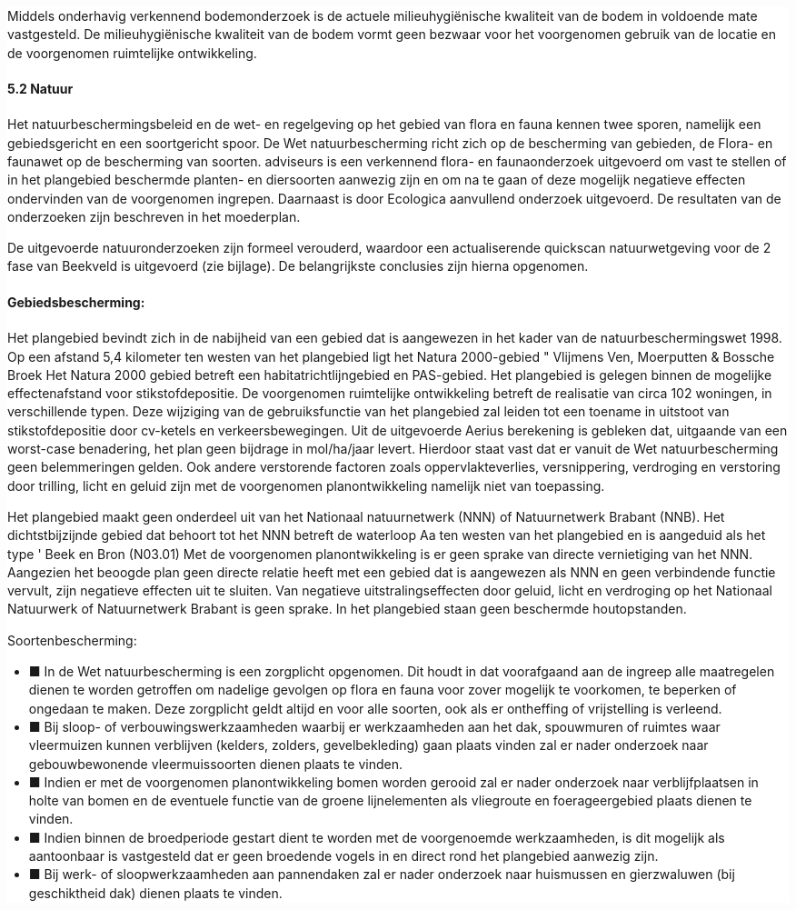 Middels onderhavig verkennend bodemonderzoek is de actuele milieuhygiënische kwaliteit van de bodem in voldoende mate vastgesteld. De milieuhygiënische kwaliteit van de bodem vormt geen bezwaar voor het voorgenomen gebruik van de locatie en de voorgenomen ruimtelijke ontwikkeling.

#### <span id="page-22-0"></span>5.2 Natuur

Het natuurbeschermingsbeleid en de wet- en regelgeving op het gebied van flora en fauna kennen twee sporen, namelijk een gebiedsgericht en een soortgericht spoor. De Wet natuurbescherming richt zich op de bescherming van gebieden, de Flora- en faunawet op de bescherming van soorten. adviseurs is een verkennend flora- en faunaonderzoek uitgevoerd om vast te stellen of in het plangebied beschermde planten- en diersoorten aanwezig zijn en om na te gaan of deze mogelijk negatieve effecten ondervinden van de voorgenomen ingrepen. Daarnaast is door Ecologica aanvullend onderzoek uitgevoerd. De resultaten van de onderzoeken zijn beschreven in het moederplan.

De uitgevoerde natuuronderzoeken zijn formeel verouderd, waardoor een actualiserende quickscan natuurwetgeving voor de 2 fase van Beekveld is uitgevoerd (zie bijlage). De belangrijkste conclusies zijn hierna opgenomen.

#### Gebiedsbescherming:

Het plangebied bevindt zich in de nabijheid van een gebied dat is aangewezen in het kader van de natuurbeschermingswet 1998. Op een afstand 5,4 kilometer ten westen van het plangebied ligt het Natura 2000-gebied " Vlijmens Ven, Moerputten & Bossche Broek Het Natura 2000 gebied betreft een habitatrichtlijngebied en PAS-gebied. Het plangebied is gelegen binnen de mogelijke effectenafstand voor stikstofdepositie. De voorgenomen ruimtelijke ontwikkeling betreft de realisatie van circa 102 woningen, in verschillende typen. Deze wijziging van de gebruiksfunctie van het plangebied zal leiden tot een toename in uitstoot van stikstofdepositie door cv-ketels en verkeersbewegingen. Uit de uitgevoerde Aerius berekening is gebleken dat, uitgaande van een worst-case benadering, het plan geen bijdrage in mol/ha/jaar levert. Hierdoor staat vast dat er vanuit de Wet natuurbescherming geen belemmeringen gelden. Ook andere verstorende factoren zoals oppervlakteverlies, versnippering, verdroging en verstoring door trilling, licht en geluid zijn met de voorgenomen planontwikkeling namelijk niet van toepassing.

Het plangebied maakt geen onderdeel uit van het Nationaal natuurnetwerk (NNN) of Natuurnetwerk Brabant (NNB). Het dichtstbijzijnde gebied dat behoort tot het NNN betreft de waterloop Aa ten westen van het plangebied en is aangeduid als het type ' Beek en Bron (N03.01) Met de voorgenomen planontwikkeling is er geen sprake van directe vernietiging van het NNN. Aangezien het beoogde plan geen directe relatie heeft met een gebied dat is aangewezen als NNN en geen verbindende functie vervult, zijn negatieve effecten uit te sluiten. Van negatieve uitstralingseffecten door geluid, licht en verdroging op het Nationaal Natuurwerk of Natuurnetwerk Brabant is geen sprake. In het plangebied staan geen beschermde houtopstanden.

Soortenbescherming:

- **■** In de Wet natuurbescherming is een zorgplicht opgenomen. Dit houdt in dat voorafgaand aan de ingreep alle maatregelen dienen te worden getroffen om nadelige gevolgen op flora en fauna voor zover mogelijk te voorkomen, te beperken of ongedaan te maken. Deze zorgplicht geldt altijd en voor alle soorten, ook als er ontheffing of vrijstelling is verleend.
- **■** Bij sloop- of verbouwingswerkzaamheden waarbij er werkzaamheden aan het dak, spouwmuren of ruimtes waar vleermuizen kunnen verblijven (kelders, zolders, gevelbekleding) gaan plaats vinden zal er nader onderzoek naar gebouwbewonende vleermuissoorten dienen plaats te vinden.
- **■** Indien er met de voorgenomen planontwikkeling bomen worden gerooid zal er nader onderzoek naar verblijfplaatsen in holte van bomen en de eventuele functie van de groene lijnelementen als vliegroute en foerageergebied plaats dienen te vinden.
- **■** Indien binnen de broedperiode gestart dient te worden met de voorgenoemde werkzaamheden, is dit mogelijk als aantoonbaar is vastgesteld dat er geen broedende vogels in en direct rond het plangebied aanwezig zijn.
- **■** Bij werk- of sloopwerkzaamheden aan pannendaken zal er nader onderzoek naar huismussen en gierzwaluwen (bij geschiktheid dak) dienen plaats te vinden.
